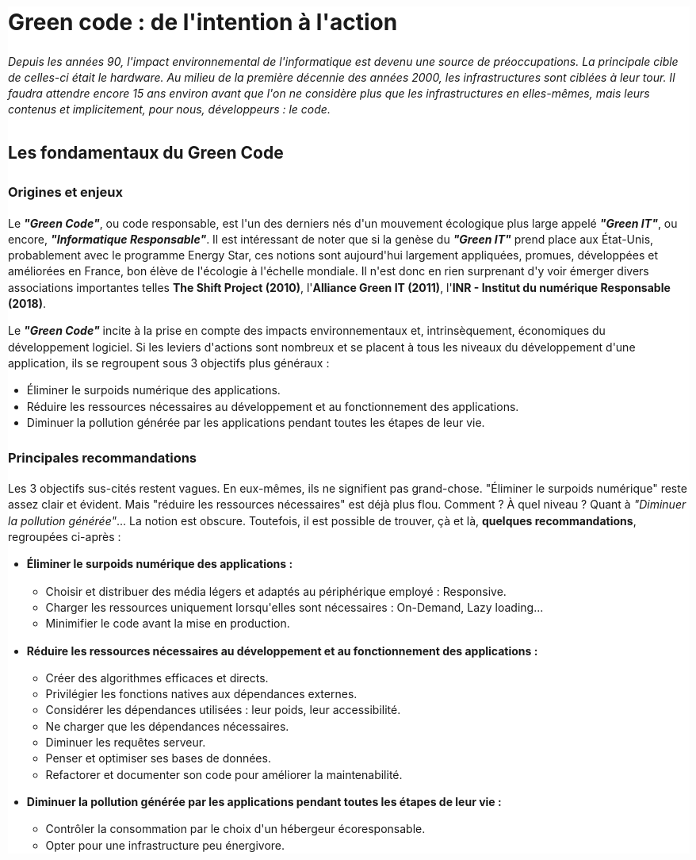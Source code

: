 # Green code : de l'intention à l'action

*Depuis les années 90, l'impact environnemental de l'informatique est devenu une source de préoccupations. La principale cible de celles-ci était le hardware. Au milieu de la première décennie des années 2000, les infrastructures sont ciblées à leur tour. Il faudra attendre encore 15 ans environ avant que l'on ne considère plus que les infrastructures en elles-mêmes, mais leurs contenus et implicitement, pour nous, développeurs : le code.*

## Les fondamentaux du Green Code

### Origines et enjeux

Le ***"Green Code"***, ou code responsable, est l'un des derniers nés d'un mouvement écologique plus large appelé ***"Green IT"***, ou encore, ***"Informatique Responsable"***. Il est intéressant de noter que si la genèse du ***"Green IT"*** prend place aux État-Unis, probablement avec le programme Energy Star, ces notions sont aujourd'hui largement appliquées, promues, développées et améliorées en France, bon élève de l'écologie à l'échelle mondiale. Il n'est donc en rien surprenant d'y voir émerger divers associations importantes telles **The Shift Project (2010)**, l'**Alliance Green IT (2011)**, l'**INR - Institut du numérique Responsable (2018)**.

Le ***"Green Code"*** incite à la prise en compte des impacts environnementaux et, intrinsèquement, économiques du développement logiciel. Si les leviers d'actions sont nombreux et se placent à tous les niveaux du développement d'une application, ils se regroupent sous 3 objectifs plus généraux :
- Éliminer le surpoids numérique des applications.
- Réduire les ressources nécessaires au développement et au fonctionnement des applications.
- Diminuer la pollution générée par les applications pendant toutes les étapes de leur vie.

### Principales recommandations

Les 3 objectifs sus-cités restent vagues. En eux-mêmes, ils ne signifient pas grand-chose. "Éliminer le surpoids numérique" reste assez clair et évident. Mais "réduire les ressources nécessaires" est déjà plus flou. Comment ? À quel niveau ? Quant à *"Diminuer la pollution générée"*... La notion est obscure. Toutefois, il est possible de trouver, çà et là, **quelques recommandations**, regroupées ci-après :

- **Éliminer le surpoids numérique des applications :**
  - Choisir et distribuer des média légers et adaptés au périphérique employé : Responsive.
  - Charger les ressources uniquement lorsqu'elles sont nécessaires : On-Demand, Lazy loading...
  - Minimifier le code avant la mise en production.

- **Réduire les ressources nécessaires au développement et au fonctionnement des applications :**
  - Créer des algorithmes efficaces et directs.
  - Privilégier les fonctions natives aux dépendances externes.
  - Considérer les dépendances utilisées : leur poids, leur accessibilité.
  - Ne charger que les dépendances nécessaires.
  - Diminuer les requêtes serveur.
  - Penser et optimiser ses bases de données.
  - Refactorer et documenter son code pour améliorer la maintenabilité.

- **Diminuer la pollution générée par les applications pendant toutes les étapes de leur vie :**
  - Contrôler la consommation par le choix d'un hébergeur écoresponsable.
  - Opter pour une infrastructure peu énergivore.
